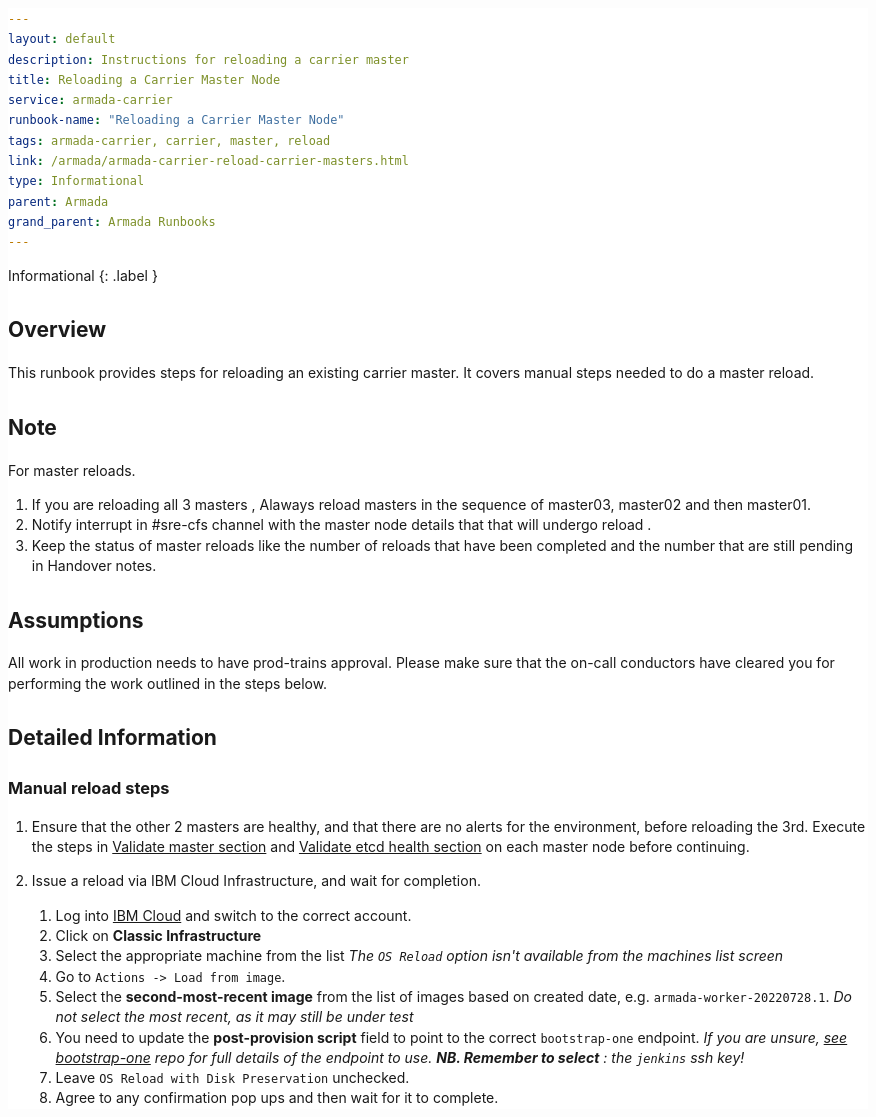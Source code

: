 ```yaml
---
layout: default
description: Instructions for reloading a carrier master
title: Reloading a Carrier Master Node
service: armada-carrier
runbook-name: "Reloading a Carrier Master Node"
tags: armada-carrier, carrier, master, reload
link: /armada/armada-carrier-reload-carrier-masters.html
type: Informational
parent: Armada
grand_parent: Armada Runbooks
---
```


Informational
{: .label }

## Overview

This runbook provides steps for reloading an existing carrier master. It covers manual steps needed to do a master reload.

## Note

For master reloads.

1. If you are reloading all 3 masters , Alaways reload masters in the sequence of master03, master02 and then master01.
2. Notify interrupt in #sre-cfs channel with the master node details that that will undergo reload .
3. Keep the status of master reloads like the number of reloads that have been completed and the number that are still pending in Handover notes.

## Assumptions

All work in production needs to have prod-trains approval. Please make sure that the on-call conductors have cleared you for performing the work outlined in the steps below.

## Detailed Information

### Manual reload steps

1. Ensure that the other 2 masters are healthy, and that there are no alerts for the environment, before reloading the 3rd. Execute the steps in [Validate master section](#master-validation) and [Validate etcd health section](#validate-etcd-health) on each master node before continuing.

2. Issue a reload via IBM Cloud Infrastructure, and wait for completion.
   1. Log into [IBM Cloud](https://cloud.ibm.com/login) and switch to the correct account.
   1. Click on **Classic Infrastructure**
   1. Select the appropriate machine from the list
      _The `OS Reload` option isn't available from the machines list screen_
   1. Go to `Actions -> Load from image`.
   1. Select the **second-most-recent image** from the list of images based on created date, e.g. `armada-worker-20220728.1`.
   _Do not select the most recent, as it may still be under test_
   1. You need to update the **post-provision script** field to point to the correct `bootstrap-one` endpoint.
   _If you are unsure, [see bootstrap-one](https://github.ibm.com/alchemy-conductors/bootstrap-one#os-reload) repo for full details of the endpoint to use._
   _**NB. Remember to select** : the `jenkins` ssh key!_
   1. Leave `OS Reload with Disk Preservation` unchecked.
   1. Agree to any confirmation pop ups and then wait for it to complete.
